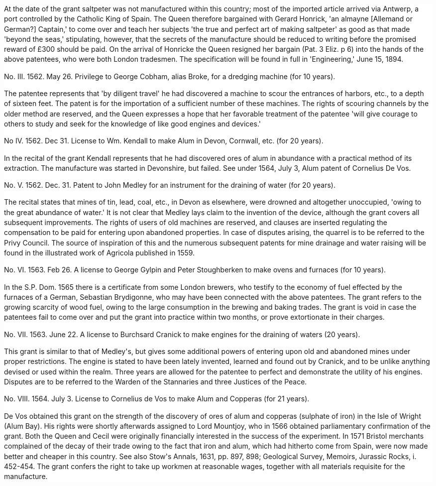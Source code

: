 At the date of the grant saltpeter was not manufactured within this country; most of the imported article arrived via Antwerp, a port controlled by the Catholic King of Spain. The Queen therefore bargained with Gerard Honrick, 'an almayne [Allemand or German?] Captain,' to come over and teach her subjects 'the true and perfect art of making saltpeter' as good as that made 'beyond the seas,' stipulating, however, that the secrets of the manufacture should be reduced to writing before the promised reward of £300 should be paid. On the arrival of Honricke the Queen resigned her bargain (Pat. 3 Eliz. p 6) into the hands of the above patentees, who were both London tradesmen. The specification will be found in full in 'Engineering,' June 15, 1894.

No. III. 1562. May 26. Privilege to George Cobham, alias Broke, for a dredging machine (for 10 years).

The patentee represents that 'by diligent travel' he had discovered a machine to scour the entrances of harbors, etc., to a depth of sixteen feet. The patent is for the importation of a sufficient number of these machines. The rights of scouring channels by the older method are reserved, and the Queen expresses a hope that her favorable treatment of the patentee 'will give courage to others to study and seek for the knowledge of like good engines and devices.'

No IV. 1562. Dec 31. License to Wm. Kendall to make Alum in Devon, Cornwall, etc. (for 20 years).

In the recital of the grant Kendall represents that he had discovered ores of alum in abundance with a practical method of its extraction. The manufacture was started in Devonshire, but failed. See under 1564, July 3, Alum patent of Cornelius De Vos.

No. V. 1562. Dec. 31. Patent to John Medley for an instrument for the draining of water (for 20 years).

The recital states that mines of tin, lead, coal, etc., in Devon as elsewhere, were drowned and altogether unoccupied, 'owing to the great abundance of water.' It is not clear that Medley lays claim to the invention of the device, although the grant covers all subsequent improvements. The rights of users of old machines are reserved, and clauses are inserted regulating the compensation to be paid for entering upon abandoned properties. In case of disputes arising, the quarrel is to be referred to the Privy Council. The source of inspiration of this and the numerous subsequent patents for mine drainage and water raising will be found in the illustrated work of Agricola published in 1559.

No. VI. 1563. Feb 26. A license to George Gylpin and Peter Stoughberken to make ovens and furnaces (for 10 years).

In the S.P. Dom. 1565 there is a certificate from some London brewers, who testify to the economy of fuel effected by the furnaces of a German, Sebastian Brydigonne, who may have been connected with the above patentees. The grant refers to the growing scarcity of wood fuel, owing to the large consumption in the brewing and baking trades. The grant is void in case the patentees fail to come over and put the grant into practice within two months, or prove extortionate in their charges.

No. VII. 1563. June 22. A license to Burchsard Cranick to make engines for the draining of waters (20 years).

This grant is similar to that of Medley's, but gives some additional powers of entering upon old and abandoned mines under proper restrictions. The engine is stated to have been lately invented, learned and found out by Cranick, and to be unlike anything devised or used within the realm. Three years are allowed for the patentee to perfect and demonstrate the utility of his engines. Disputes are to be referred to the Warden of the Stannaries and three Justices of the Peace.

No. VIII. 1564. July 3. License to Cornelius de Vos to make Alum and Copperas (for 21 years).

De Vos obtained this grant on the strength of the discovery of ores of alum and copperas (sulphate of iron) in the Isle of Wright (Alum Bay). His rights were shortly afterwards assigned to Lord Mountjoy, who in 1566 obtained parliamentary confirmation of the grant. Both the Queen and Cecil were originally financially interested in the success of the experiment. In 1571 Bristol merchants complained of the decay of their trade owing to the fact that iron and alum, which had hitherto come from Spain, were now made better and cheaper in this country. See also Stow's Annals, 1631, pp. 897, 898; Geological Survey, Memoirs, Jurassic Rocks, i. 452-454. The grant confers the right to take up workmen at reasonable wages, together with all materials requisite for the manufacture.
